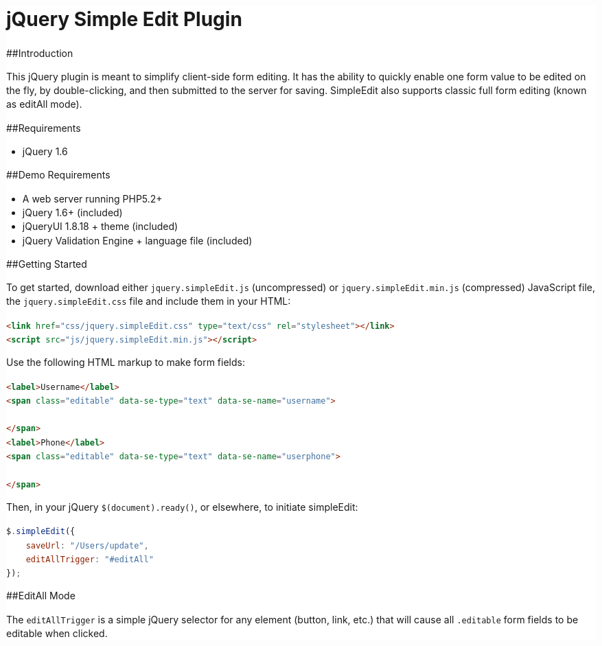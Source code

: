 jQuery Simple Edit Plugin
======================

##Introduction

This jQuery plugin is meant to simplify client-side form editing. It has the ability to quickly enable one
form value to be edited on the fly, by double-clicking, and then submitted to the server for saving.
SimpleEdit also supports classic full form editing (known as editAll mode).

##Requirements

- jQuery 1.6

##Demo Requirements

- A web server running PHP5.2+
- jQuery 1.6+ (included)
- jQueryUI 1.8.18 + theme (included)
- jQuery Validation Engine + language file (included)

##Getting Started

To get started, download either `jquery.simpleEdit.js` (uncompressed) or `jquery.simpleEdit.min.js`
(compressed) JavaScript file, the `jquery.simpleEdit.css` file and include them in your HTML:

```HTML
<link href="css/jquery.simpleEdit.css" type="text/css" rel="stylesheet"></link>
<script src="js/jquery.simpleEdit.min.js"></script>
```

Use the following HTML markup to make form fields:

```HTML
<label>Username</label>
<span class="editable" data-se-type="text" data-se-name="username">

</span>
<label>Phone</label>
<span class="editable" data-se-type="text" data-se-name="userphone">

</span>
```

Then, in your jQuery `$(document).ready()`, or elsewhere, to initiate simpleEdit:

```JavaScript
$.simpleEdit({
	saveUrl: "/Users/update",
	editAllTrigger: "#editAll"
});
```
##EditAll Mode

The `editAllTrigger` is a simple jQuery selector for any element (button, link, etc.) that will cause all `.editable`
form fields to be editable when clicked.
